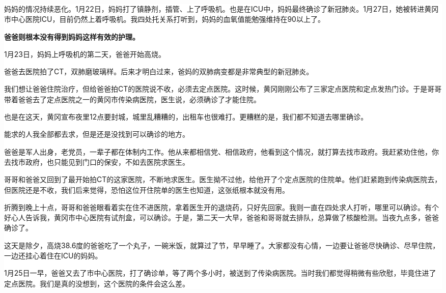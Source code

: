 妈妈的情况持续恶化。1月22日，妈妈打了镇静剂，插管、上了呼吸机。也是在ICU中，妈妈最终确诊了新冠肺炎。1月27日，她被转进黄冈市中心医院ICU，目前仍然上着呼吸机。我四处托关系打听到，妈妈的血氧值能勉强维持在90以上了。

**爸爸则根本没有得到妈妈这样有效的护理。**

1月23日，妈妈上呼吸机的第二天，爸爸开始高烧。

爸爸去医院拍了CT，双肺磨玻璃样。后来才明白过来，爸妈的双肺病变都是非常典型的新冠肺炎。

我们想让爸爸住院治疗，但给爸爸拍CT的医院说不收，必须去定点医院。这时候，黄冈刚刚公布了三家定点医院和定点发热门诊。于是哥哥带着爸爸去了定点医院之一的黄冈市传染病医院，医生说，必须确诊了才能住院。

也是在这天，黄冈宣布夜里12点要封城，城里乱糟糟的，出租车也很难打。更糟糕的是，我们都不知道去哪里确诊。

能求的人我全部都去求，但是还是没找到可以确诊的地方。

爸爸是军人出身，老党员，一辈子都在体制内工作。他从来都相信党、相信政府，他看到这个情况，就打算去找市政府。我赶紧劝住他，你去找市政府，也只能见到门口的保安，不如去医院求医生。

哥哥和爸爸又回到了最开始拍CT的这家医院，不断地求医生。医生拗不过他，给他开了个定点医院的住院单。他们赶紧跑到传染病医院去，但医院还是不收，我们后来觉得，恐怕这位开住院单的医生也知道，这张纸根本就没有用。

折腾到晚上十点，哥哥和爸爸眼看着实在住不进医院，拿着医生开的退烧药，只好先回家。我则一直在四处求人打听，哪里可以确诊。有个好心人告诉我，黄冈市中心医院有试剂盒，可以确诊。于是，第二天一大早，爸爸和哥哥就去排队，总算做了核酸检测。当夜九点多，爸爸确诊了。

这天是除夕，高烧38.6度的爸爸吃了一个丸子，一碗米饭，就算过了节，早早睡了。大家都没有心情，一边要让爸爸尽快确诊、尽早住院，一边还挂心着住在ICU的妈妈。

1月25日一早，爸爸又去了市中心医院，打了确诊单，等了两个多小时，被送到了传染病医院。当时我们都觉得稍微有些欣慰，毕竟住进了定点医院。我们是真的没想到，这个医院的条件会这么差。
